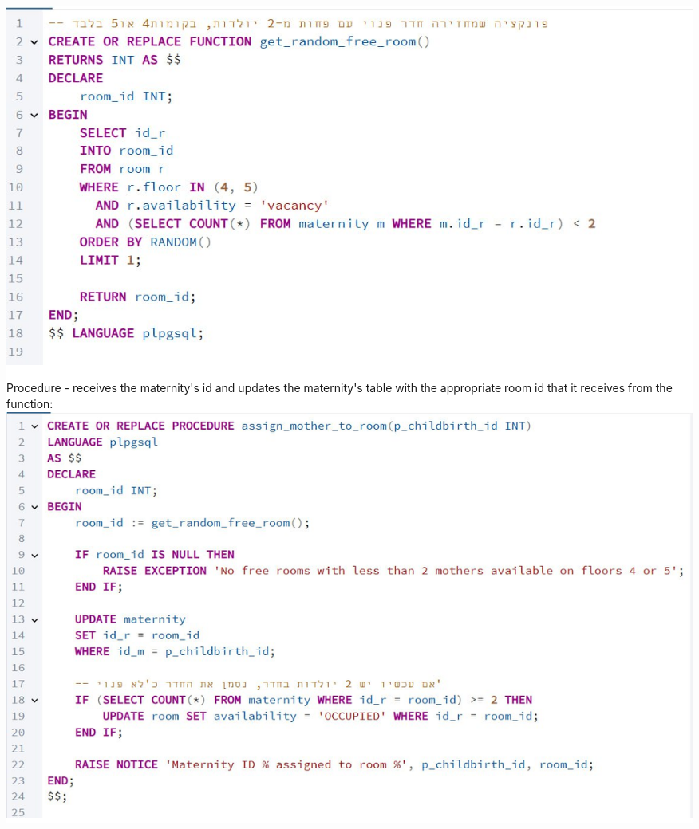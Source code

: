    ![Function](stage%204/program1/resources1/function1.jpg)


Procedure - receives the maternity's id and updates the maternity's table with the appropriate room id that it receives from the function:
   ![Procedure](stage%204/program1/resources1/procedure1.jpg)
